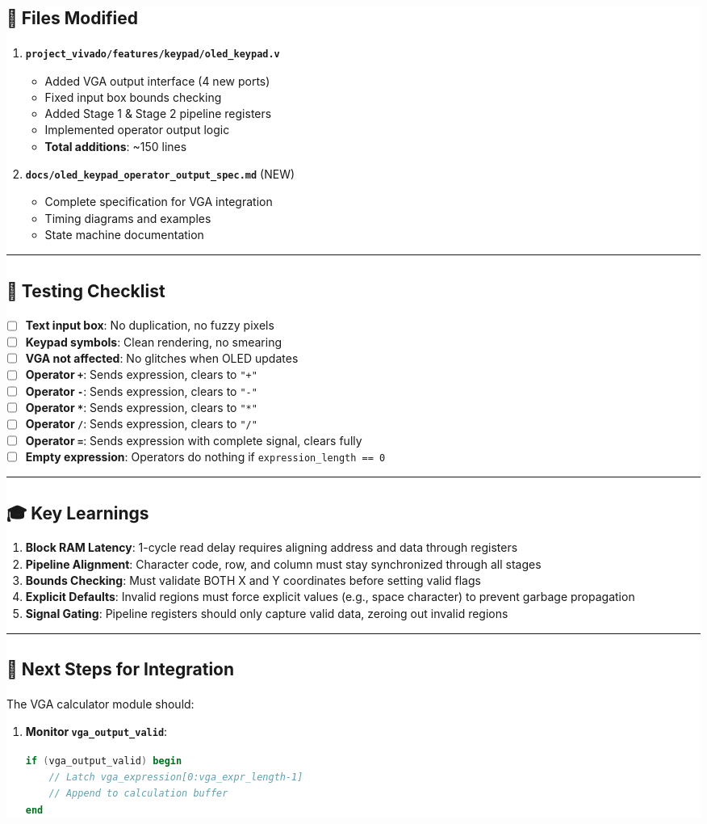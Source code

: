 
## 📁 Files Modified

1. **`project_vivado/features/keypad/oled_keypad.v`**
   - Added VGA output interface (4 new ports)
   - Fixed input box bounds checking
   - Added Stage 1 & Stage 2 pipeline registers
   - Implemented operator output logic
   - **Total additions**: ~150 lines

2. **`docs/oled_keypad_operator_output_spec.md`** (NEW)
   - Complete specification for VGA integration
   - Timing diagrams and examples
   - State machine documentation

---

## 🧪 Testing Checklist

- [ ] **Text input box**: No duplication, no fuzzy pixels
- [ ] **Keypad symbols**: Clean rendering, no smearing
- [ ] **VGA not affected**: No glitches when OLED updates
- [ ] **Operator `+`**: Sends expression, clears to `"+"`
- [ ] **Operator `-`**: Sends expression, clears to `"-"`
- [ ] **Operator `*`**: Sends expression, clears to `"*"`
- [ ] **Operator `/`**: Sends expression, clears to `"/"`
- [ ] **Operator `=`**: Sends expression with complete signal, clears fully
- [ ] **Empty expression**: Operators do nothing if `expression_length == 0`

---

## 🎓 Key Learnings

1. **Block RAM Latency**: 1-cycle read delay requires aligning address and data through registers
2. **Pipeline Alignment**: Character code, row, and column must stay synchronized through all stages
3. **Bounds Checking**: Must validate BOTH X and Y coordinates before setting valid flags
4. **Explicit Defaults**: Invalid regions must force explicit values (e.g., space character) to prevent garbage propagation
5. **Signal Gating**: Pipeline registers should only capture valid data, zeroing out invalid regions

---

## 📝 Next Steps for Integration

The VGA calculator module should:

1. **Monitor `vga_output_valid`**:
   ```verilog
   if (vga_output_valid) begin
       // Latch vga_expression[0:vga_expr_length-1]
       // Append to calculation buffer
   end
   ```
